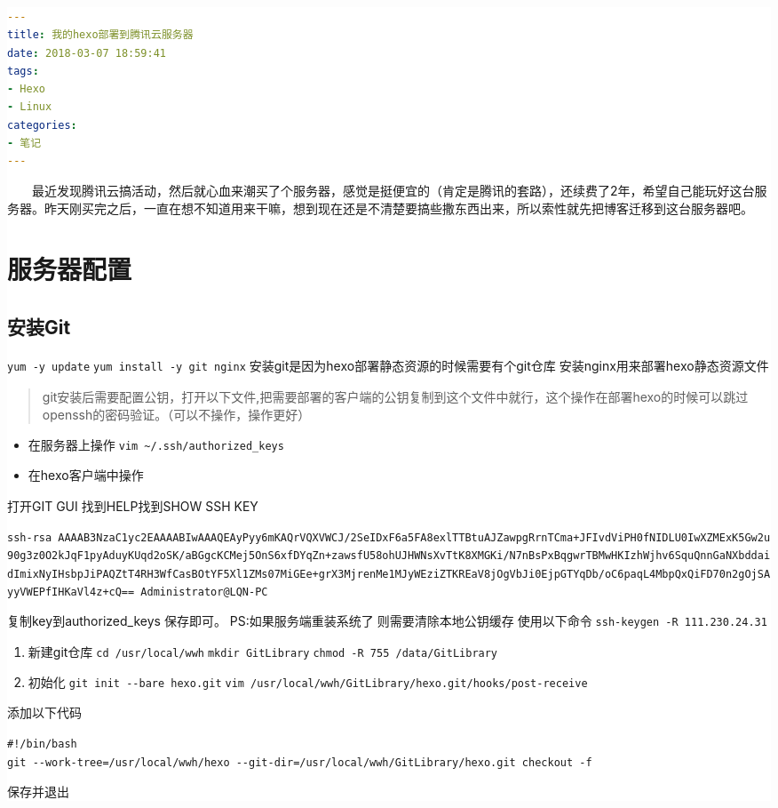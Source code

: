 ```yaml
---
title: 我的hexo部署到腾讯云服务器
date: 2018-03-07 18:59:41
tags: 
- Hexo
- Linux
categories: 
- 笔记 
---
```

&emsp;&emsp;最近发现腾讯云搞活动，然后就心血来潮买了个服务器，感觉是挺便宜的（肯定是腾讯的套路），还续费了2年，希望自己能玩好这台服务器。昨天刚买完之后，一直在想不知道用来干嘛，想到现在还是不清楚要搞些撒东西出来，所以索性就先把博客迁移到这台服务器吧。


# 服务器配置
 ## 安装Git
`yum -y update`
`yum install -y git nginx`
安装git是因为hexo部署静态资源的时候需要有个git仓库
安装nginx用来部署hexo静态资源文件  

> git安装后需要配置公钥，打开以下文件,把需要部署的客户端的公钥复制到这个文件中就行，这个操作在部署hexo的时候可以跳过openssh的密码验证。（可以不操作，操作更好）
 
 - 在服务器上操作
`vim ~/.ssh/authorized_keys`  

 - 在hexo客户端中操作
 
打开GIT GUI 找到HELP找到SHOW SSH KEY
```
ssh-rsa AAAAB3NzaC1yc2EAAAABIwAAAQEAyPyy6mKAQrVQXVWCJ/2SeIDxF6a5FA8exlTTBtuAJZawpgRrnTCma+JFIvdViPH0fNIDLU0IwXZMExK5Gw2u90g3z0O2kJqF1pyAduyKUqd2oSK/aBGgcKCMej5OnS6xfDYqZn+zawsfU58ohUJHWNsXvTtK8XMGKi/N7nBsPxBqgwrTBMwHKIzhWjhv6SquQnnGaNXbddaidImixNyIHsbpJiPAQZtT4RH3WfCasBOtYF5Xl1ZMs07MiGEe+grX3MjrenMe1MJyWEziZTKREaV8jOgVbJi0EjpGTYqDb/oC6paqL4MbpQxQiFD70n2gOjSAyyVWEPfIHKaVl4z+cQ== Administrator@LQN-PC

```
复制key到authorized_keys 保存即可。
PS:如果服务端重装系统了 则需要清除本地公钥缓存 使用以下命令
`ssh-keygen -R 111.230.24.31`
    
 1. 新建git仓库
`cd /usr/local/wwh`
`mkdir GitLibrary`
`chmod -R 755 /data/GitLibrary`

 2. 初始化
`git init --bare hexo.git`
`vim /usr/local/wwh/GitLibrary/hexo.git/hooks/post-receive`

 添加以下代码
```
#!/bin/bash
git --work-tree=/usr/local/wwh/hexo --git-dir=/usr/local/wwh/GitLibrary/hexo.git checkout -f
```
 保存并退出
